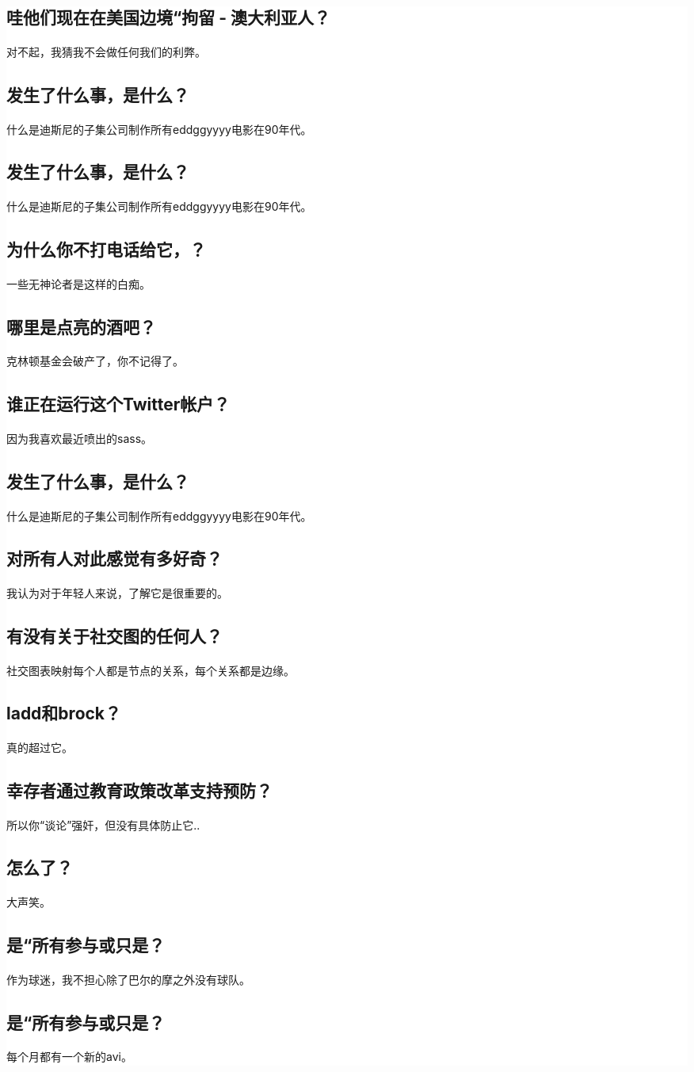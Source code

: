 ## 哇他们现在在美国边境“拘留 - 澳大利亚人？
对不起，我猜我不会做任何我们的利弊。

## 发生了什么事，是什么？
什么是迪斯尼的子集公司制作所有eddggyyyy电影在90年代。

## 发生了什么事，是什么？
什么是迪斯尼的子集公司制作所有eddggyyyy电影在90年代。

## 为什么你不打电话给它，？
一些无神论者是这样的白痴。

## 哪里是点亮的酒吧？
克林顿基金会破产了，你不记得了。

## 谁正在运行这个Twitter帐户？
因为我喜欢最近喷出的sass。

## 发生了什么事，是什么？
什么是迪斯尼的子集公司制作所有eddggyyyy电影在90年代。

## 对所有人对此感觉有多好奇？
我认为对于年轻人来说，了解它是很重要的。

## 有没有关于社交图的任何人？
社交图表映射每个人都是节点的关系，每个关系都是边缘。

##  ladd和brock？
真的超过它。

## 幸存者通过教育政策改革支持预防？
所以你“谈论”强奸，但没有具体防止它..

##  怎么了？
大声笑。

## 是“所有参与或只是？
作为球迷，我不担心除了巴尔的摩之外没有球队。

## 是“所有参与或只是？
每个月都有一个新的avi。
